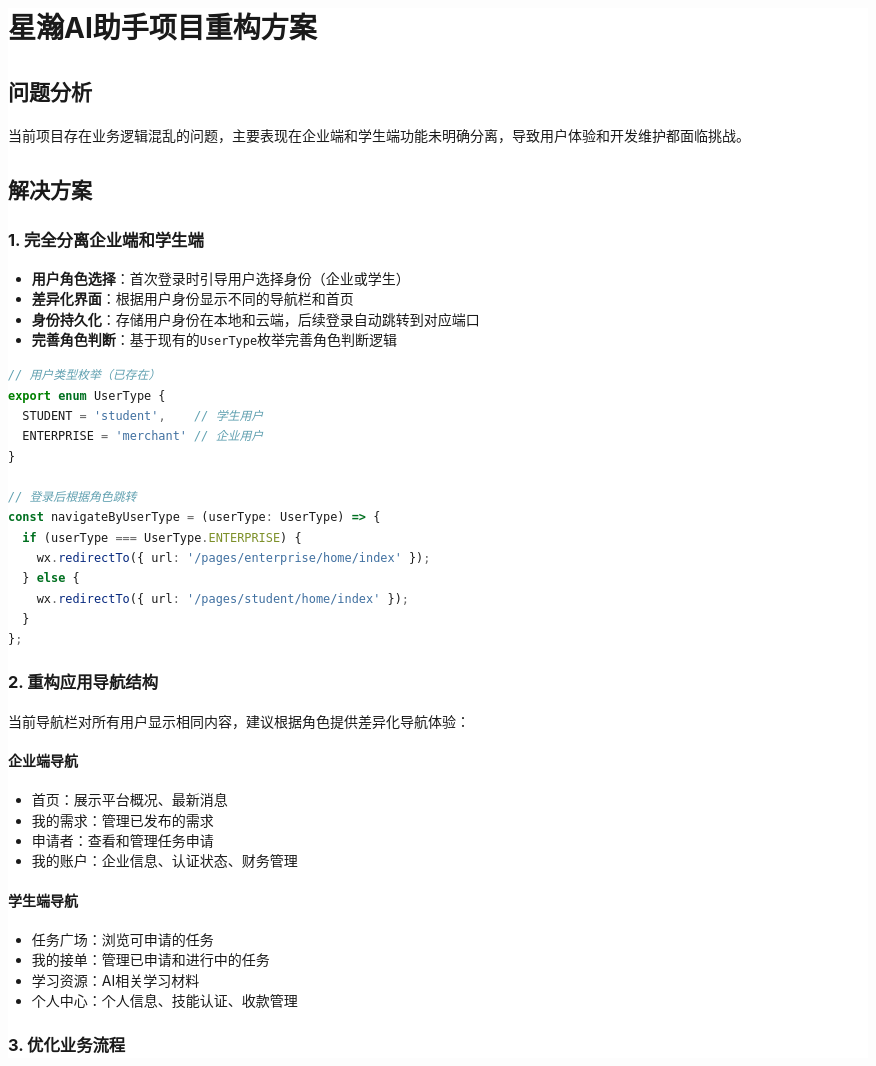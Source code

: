 # 星瀚AI助手项目重构方案

## 问题分析

当前项目存在业务逻辑混乱的问题，主要表现在企业端和学生端功能未明确分离，导致用户体验和开发维护都面临挑战。

## 解决方案

### 1. 完全分离企业端和学生端

- **用户角色选择**：首次登录时引导用户选择身份（企业或学生）
- **差异化界面**：根据用户身份显示不同的导航栏和首页
- **身份持久化**：存储用户身份在本地和云端，后续登录自动跳转到对应端口
- **完善角色判断**：基于现有的`UserType`枚举完善角色判断逻辑

```typescript
// 用户类型枚举（已存在）
export enum UserType {
  STUDENT = 'student',    // 学生用户
  ENTERPRISE = 'merchant' // 企业用户
}

// 登录后根据角色跳转
const navigateByUserType = (userType: UserType) => {
  if (userType === UserType.ENTERPRISE) {
    wx.redirectTo({ url: '/pages/enterprise/home/index' });
  } else {
    wx.redirectTo({ url: '/pages/student/home/index' });
  }
};
```

### 2. 重构应用导航结构

当前导航栏对所有用户显示相同内容，建议根据角色提供差异化导航体验：

#### 企业端导航
- 首页：展示平台概况、最新消息
- 我的需求：管理已发布的需求
- 申请者：查看和管理任务申请
- 我的账户：企业信息、认证状态、财务管理

#### 学生端导航
- 任务广场：浏览可申请的任务
- 我的接单：管理已申请和进行中的任务
- 学习资源：AI相关学习材料
- 个人中心：个人信息、技能认证、收款管理

### 3. 优化业务流程
